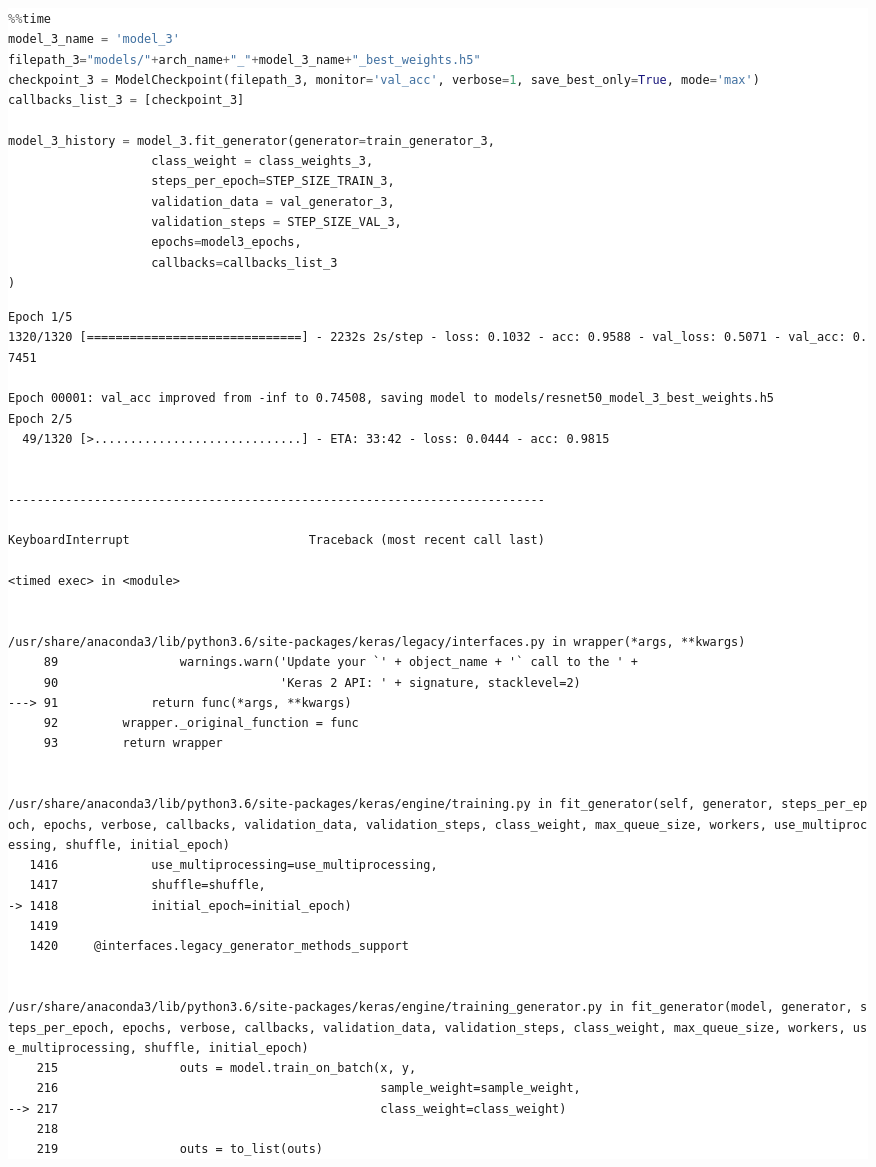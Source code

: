 
```python
%%time
model_3_name = 'model_3'
filepath_3="models/"+arch_name+"_"+model_3_name+"_best_weights.h5"
checkpoint_3 = ModelCheckpoint(filepath_3, monitor='val_acc', verbose=1, save_best_only=True, mode='max')
callbacks_list_3 = [checkpoint_3]

model_3_history = model_3.fit_generator(generator=train_generator_3,
                    class_weight = class_weights_3,
                    steps_per_epoch=STEP_SIZE_TRAIN_3,
                    validation_data = val_generator_3,
                    validation_steps = STEP_SIZE_VAL_3,
                    epochs=model3_epochs,
                    callbacks=callbacks_list_3
)
```


    Epoch 1/5
    1320/1320 [==============================] - 2232s 2s/step - loss: 0.1032 - acc: 0.9588 - val_loss: 0.5071 - val_acc: 0.7451
    
    Epoch 00001: val_acc improved from -inf to 0.74508, saving model to models/resnet50_model_3_best_weights.h5
    Epoch 2/5
      49/1320 [>.............................] - ETA: 33:42 - loss: 0.0444 - acc: 0.9815


    ---------------------------------------------------------------------------

    KeyboardInterrupt                         Traceback (most recent call last)

    <timed exec> in <module>
    

    /usr/share/anaconda3/lib/python3.6/site-packages/keras/legacy/interfaces.py in wrapper(*args, **kwargs)
         89                 warnings.warn('Update your `' + object_name + '` call to the ' +
         90                               'Keras 2 API: ' + signature, stacklevel=2)
    ---> 91             return func(*args, **kwargs)
         92         wrapper._original_function = func
         93         return wrapper
    

    /usr/share/anaconda3/lib/python3.6/site-packages/keras/engine/training.py in fit_generator(self, generator, steps_per_epoch, epochs, verbose, callbacks, validation_data, validation_steps, class_weight, max_queue_size, workers, use_multiprocessing, shuffle, initial_epoch)
       1416             use_multiprocessing=use_multiprocessing,
       1417             shuffle=shuffle,
    -> 1418             initial_epoch=initial_epoch)
       1419 
       1420     @interfaces.legacy_generator_methods_support
    

    /usr/share/anaconda3/lib/python3.6/site-packages/keras/engine/training_generator.py in fit_generator(model, generator, steps_per_epoch, epochs, verbose, callbacks, validation_data, validation_steps, class_weight, max_queue_size, workers, use_multiprocessing, shuffle, initial_epoch)
        215                 outs = model.train_on_batch(x, y,
        216                                             sample_weight=sample_weight,
    --> 217                                             class_weight=class_weight)
        218 
        219                 outs = to_list(outs)
    